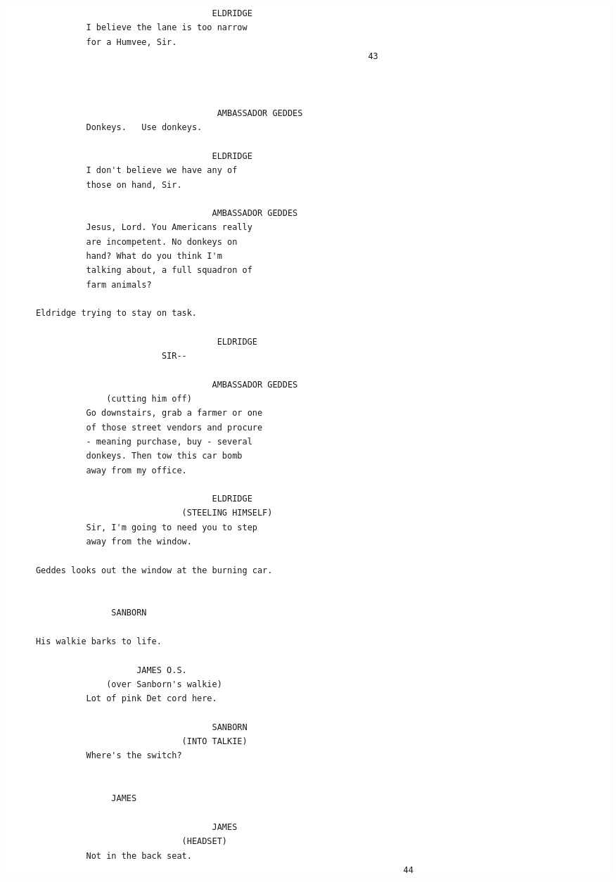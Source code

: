                                              ELDRIDGE
                    I believe the lane is too narrow
                    for a Humvee, Sir.
                                                                            43
                         
                         
                         
                                              AMBASSADOR GEDDES
                    Donkeys.   Use donkeys.
                         
                                             ELDRIDGE
                    I don't believe we have any of
                    those on hand, Sir.
                         
                                             AMBASSADOR GEDDES
                    Jesus, Lord. You Americans really
                    are incompetent. No donkeys on
                    hand? What do you think I'm
                    talking about, a full squadron of
                    farm animals?
                         
          Eldridge trying to stay on task.
                         
                                              ELDRIDGE
                                   SIR--
                         
                                             AMBASSADOR GEDDES
                        (cutting him off)
                    Go downstairs, grab a farmer or one
                    of those street vendors and procure
                    - meaning purchase, buy - several
                    donkeys. Then tow this car bomb
                    away from my office.
                         
                                             ELDRIDGE
                                       (STEELING HIMSELF)
                    Sir, I'm going to need you to step
                    away from the window.
                         
          Geddes looks out the window at the burning car.
                         
                         
                         SANBORN
                         
          His walkie barks to life.
                         
                              JAMES O.S.
                        (over Sanborn's walkie)
                    Lot of pink Det cord here.
                         
                                             SANBORN
                                       (INTO TALKIE)
                    Where's the switch?
                         
                         
                         JAMES
                         
                                             JAMES
                                       (HEADSET)
                    Not in the back seat.
                                                                                   44
                         